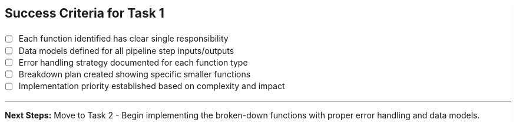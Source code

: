 ## Success Criteria for Task 1

- [ ] Each function identified has clear single responsibility
- [ ] Data models defined for all pipeline step inputs/outputs  
- [ ] Error handling strategy documented for each function type
- [ ] Breakdown plan created showing specific smaller functions
- [ ] Implementation priority established based on complexity and impact

---

**Next Steps:** Move to Task 2 - Begin implementing the broken-down functions with proper error handling and data models.
